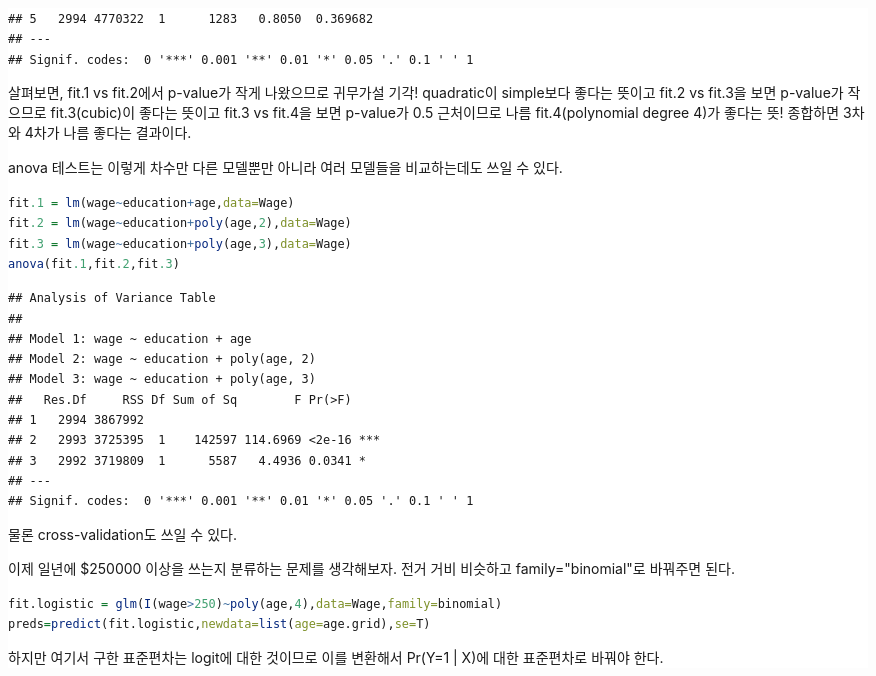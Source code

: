     ## 5   2994 4770322  1      1283   0.8050  0.369682    
    ## ---
    ## Signif. codes:  0 '***' 0.001 '**' 0.01 '*' 0.05 '.' 0.1 ' ' 1

살펴보면, fit.1 vs fit.2에서 p-value가 작게 나왔으므로 귀무가설 기각! quadratic이 simple보다 좋다는 뜻이고 fit.2 vs fit.3을 보면 p-value가 작으므로 fit.3(cubic)이 좋다는 뜻이고 fit.3 vs fit.4을 보면 p-value가 0.5 근처이므로 나름 fit.4(polynomial degree 4)가 좋다는 뜻! 종합하면 3차와 4차가 나름 좋다는 결과이다.

anova 테스트는 이렇게 차수만 다른 모델뿐만 아니라 여러 모델들을 비교하는데도 쓰일 수 있다.

``` r
fit.1 = lm(wage~education+age,data=Wage)
fit.2 = lm(wage~education+poly(age,2),data=Wage)
fit.3 = lm(wage~education+poly(age,3),data=Wage)
anova(fit.1,fit.2,fit.3)
```

    ## Analysis of Variance Table
    ## 
    ## Model 1: wage ~ education + age
    ## Model 2: wage ~ education + poly(age, 2)
    ## Model 3: wage ~ education + poly(age, 3)
    ##   Res.Df     RSS Df Sum of Sq        F Pr(>F)    
    ## 1   2994 3867992                                 
    ## 2   2993 3725395  1    142597 114.6969 <2e-16 ***
    ## 3   2992 3719809  1      5587   4.4936 0.0341 *  
    ## ---
    ## Signif. codes:  0 '***' 0.001 '**' 0.01 '*' 0.05 '.' 0.1 ' ' 1

물론 cross-validation도 쓰일 수 있다.

이제 일년에 $250000 이상을 쓰는지 분류하는 문제를 생각해보자. 전거 거비 비슷하고 family="binomial"로 바꿔주면 된다.

``` r
fit.logistic = glm(I(wage>250)~poly(age,4),data=Wage,family=binomial)
preds=predict(fit.logistic,newdata=list(age=age.grid),se=T)
```

하지만 여기서 구한 표준편차는 logit에 대한 것이므로 이를 변환해서 Pr(Y=1 | X)에 대한 표준편차로 바꿔야 한다.
